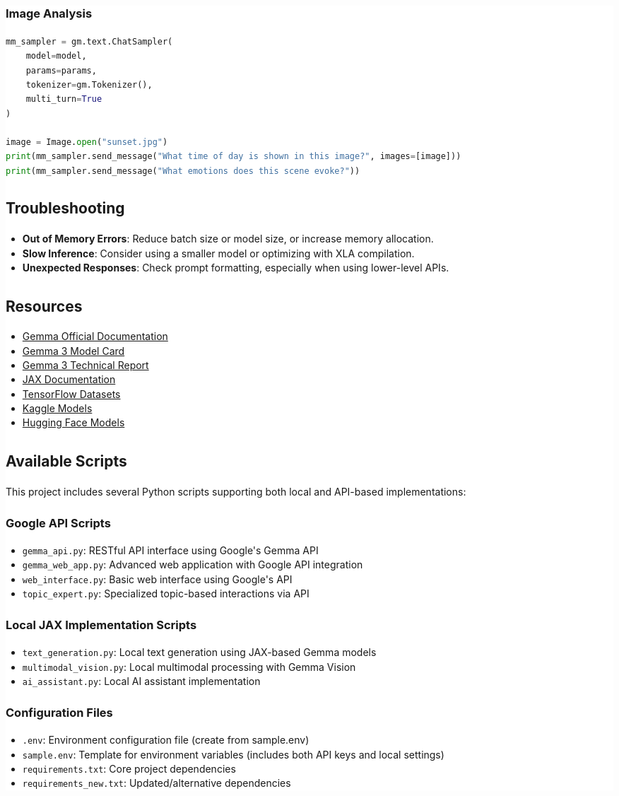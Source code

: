 ### Image Analysis
```python
mm_sampler = gm.text.ChatSampler(
    model=model,
    params=params,
    tokenizer=gm.Tokenizer(),
    multi_turn=True
)

image = Image.open("sunset.jpg")
print(mm_sampler.send_message("What time of day is shown in this image?", images=[image]))
print(mm_sampler.send_message("What emotions does this scene evoke?"))
```

## Troubleshooting

- **Out of Memory Errors**: Reduce batch size or model size, or increase memory allocation.
- **Slow Inference**: Consider using a smaller model or optimizing with XLA compilation.
- **Unexpected Responses**: Check prompt formatting, especially when using lower-level APIs.

## Resources

- [Gemma Official Documentation](https://ai.google.dev/gemma)
- [Gemma 3 Model Card](https://ai.google.dev/gemma/docs/core/model_card_3)
- [Gemma 3 Technical Report](https://goo.gle/Gemma3Report)
- [JAX Documentation](https://jax.readthedocs.io/)
- [TensorFlow Datasets](https://www.tensorflow.org/datasets)
- [Kaggle Models](https://www.kaggle.com/models?query=gemma3&publisher=google)
- [Hugging Face Models](https://huggingface.co/collections/google/gemma-3-release-67c6c6f89c4f76621268bb6d)

## Available Scripts

This project includes several Python scripts supporting both local and API-based implementations:

### Google API Scripts
- `gemma_api.py`: RESTful API interface using Google's Gemma API
- `gemma_web_app.py`: Advanced web application with Google API integration
- `web_interface.py`: Basic web interface using Google's API
- `topic_expert.py`: Specialized topic-based interactions via API

### Local JAX Implementation Scripts
- `text_generation.py`: Local text generation using JAX-based Gemma models
- `multimodal_vision.py`: Local multimodal processing with Gemma Vision
- `ai_assistant.py`: Local AI assistant implementation

### Configuration Files
- `.env`: Environment configuration file (create from sample.env)
- `sample.env`: Template for environment variables (includes both API keys and local settings)
- `requirements.txt`: Core project dependencies
- `requirements_new.txt`: Updated/alternative dependencies
